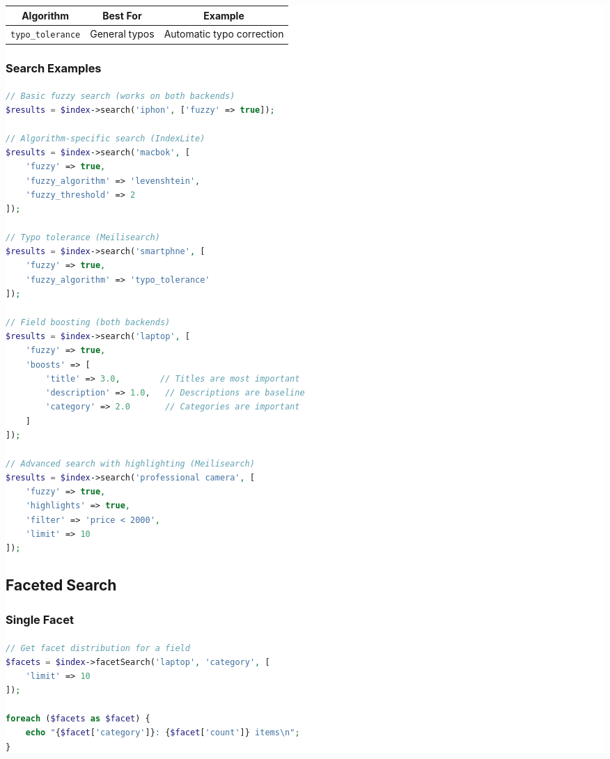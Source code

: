 | Algorithm | Best For | Example |
|-----------|----------|---------|
| `typo_tolerance` | General typos | Automatic typo correction |

### Search Examples

```php
// Basic fuzzy search (works on both backends)
$results = $index->search('iphon', ['fuzzy' => true]);

// Algorithm-specific search (IndexLite)
$results = $index->search('macbok', [
    'fuzzy' => true,
    'fuzzy_algorithm' => 'levenshtein',
    'fuzzy_threshold' => 2
]);

// Typo tolerance (Meilisearch)
$results = $index->search('smartphne', [
    'fuzzy' => true,
    'fuzzy_algorithm' => 'typo_tolerance'
]);

// Field boosting (both backends)
$results = $index->search('laptop', [
    'fuzzy' => true,
    'boosts' => [
        'title' => 3.0,        // Titles are most important
        'description' => 1.0,   // Descriptions are baseline
        'category' => 2.0       // Categories are important
    ]
]);

// Advanced search with highlighting (Meilisearch)
$results = $index->search('professional camera', [
    'fuzzy' => true,
    'highlights' => true,
    'filter' => 'price < 2000',
    'limit' => 10
]);
```

## Faceted Search

### Single Facet

```php
// Get facet distribution for a field
$facets = $index->facetSearch('laptop', 'category', [
    'limit' => 10
]);

foreach ($facets as $facet) {
    echo "{$facet['category']}: {$facet['count']} items\n";
}
```
